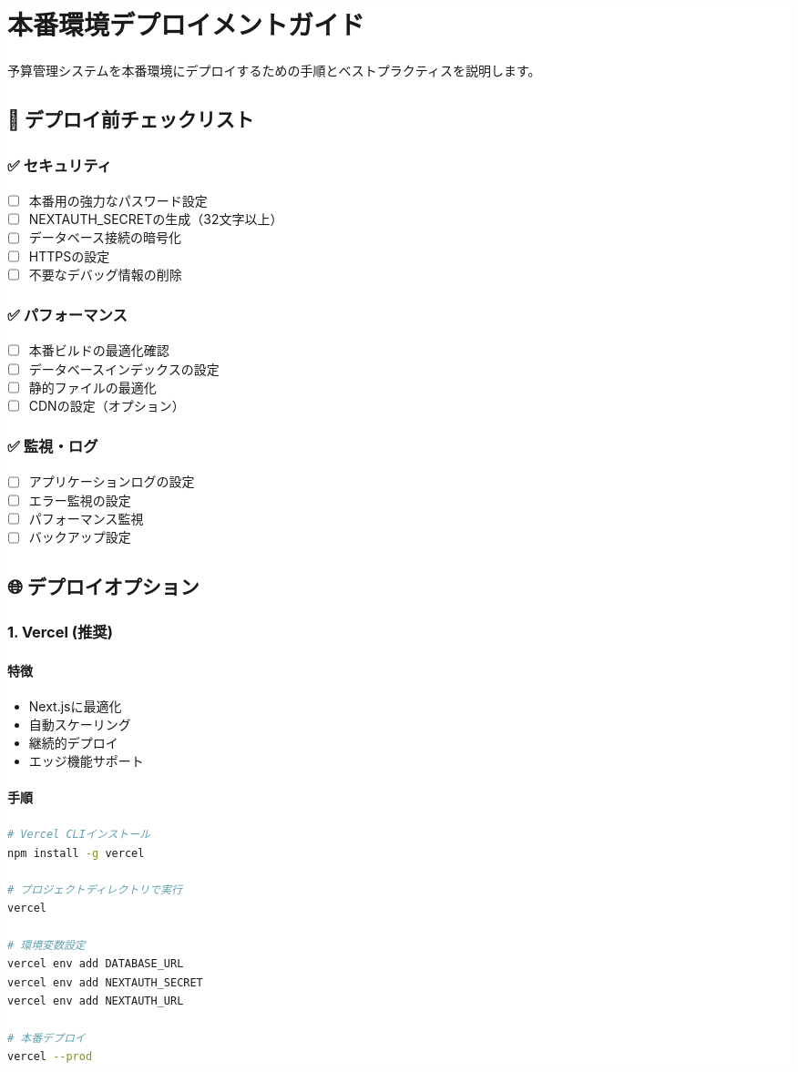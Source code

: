 # 本番環境デプロイメントガイド

予算管理システムを本番環境にデプロイするための手順とベストプラクティスを説明します。

## 🚀 デプロイ前チェックリスト

### ✅ セキュリティ
- [ ] 本番用の強力なパスワード設定
- [ ] NEXTAUTH_SECRETの生成（32文字以上）
- [ ] データベース接続の暗号化
- [ ] HTTPSの設定
- [ ] 不要なデバッグ情報の削除

### ✅ パフォーマンス
- [ ] 本番ビルドの最適化確認
- [ ] データベースインデックスの設定
- [ ] 静的ファイルの最適化
- [ ] CDNの設定（オプション）

### ✅ 監視・ログ
- [ ] アプリケーションログの設定
- [ ] エラー監視の設定
- [ ] パフォーマンス監視
- [ ] バックアップ設定

## 🌐 デプロイオプション

### 1. Vercel (推奨)

#### 特徴
- Next.jsに最適化
- 自動スケーリング
- 継続的デプロイ
- エッジ機能サポート

#### 手順
```bash
# Vercel CLIインストール
npm install -g vercel

# プロジェクトディレクトリで実行
vercel

# 環境変数設定
vercel env add DATABASE_URL
vercel env add NEXTAUTH_SECRET
vercel env add NEXTAUTH_URL

# 本番デプロイ
vercel --prod
```
